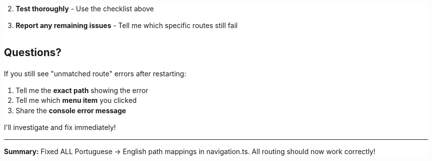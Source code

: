 2. **Test thoroughly** - Use the checklist above

3. **Report any remaining issues** - Tell me which specific routes still fail

## Questions?

If you still see "unmatched route" errors after restarting:
1. Tell me the **exact path** showing the error
2. Tell me which **menu item** you clicked
3. Share the **console error message**

I'll investigate and fix immediately!

---

**Summary:** Fixed ALL Portuguese → English path mappings in navigation.ts. All routing should now work correctly!
